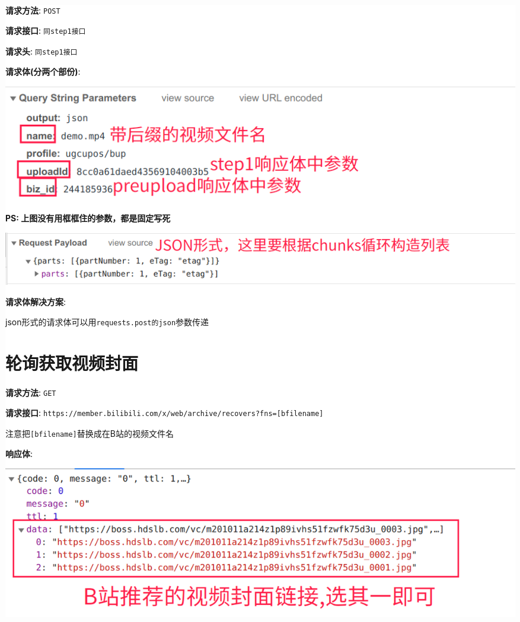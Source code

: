 **请求方法**: `POST`

**请求接口**: `同step1接口`

**请求头**: `同step1接口`

**请求体(分两个部份)**: 

![](./img/step3_params.png)

**PS: 上图没有用框框住的参数，都是固定写死**

![](./img/step3_body.png)

**请求体解决方案**:

json形式的请求体可以用`requests.post的json`参数传递

# 轮询获取视频封面

**请求方法**: `GET`

**请求接口**: `https://member.bilibili.com/x/web/archive/recovers?fns=[bfilename]`

注意把`[bfilename]`替换成在B站的视频文件名

**响应体**:

![](./img/cover_response.png)
